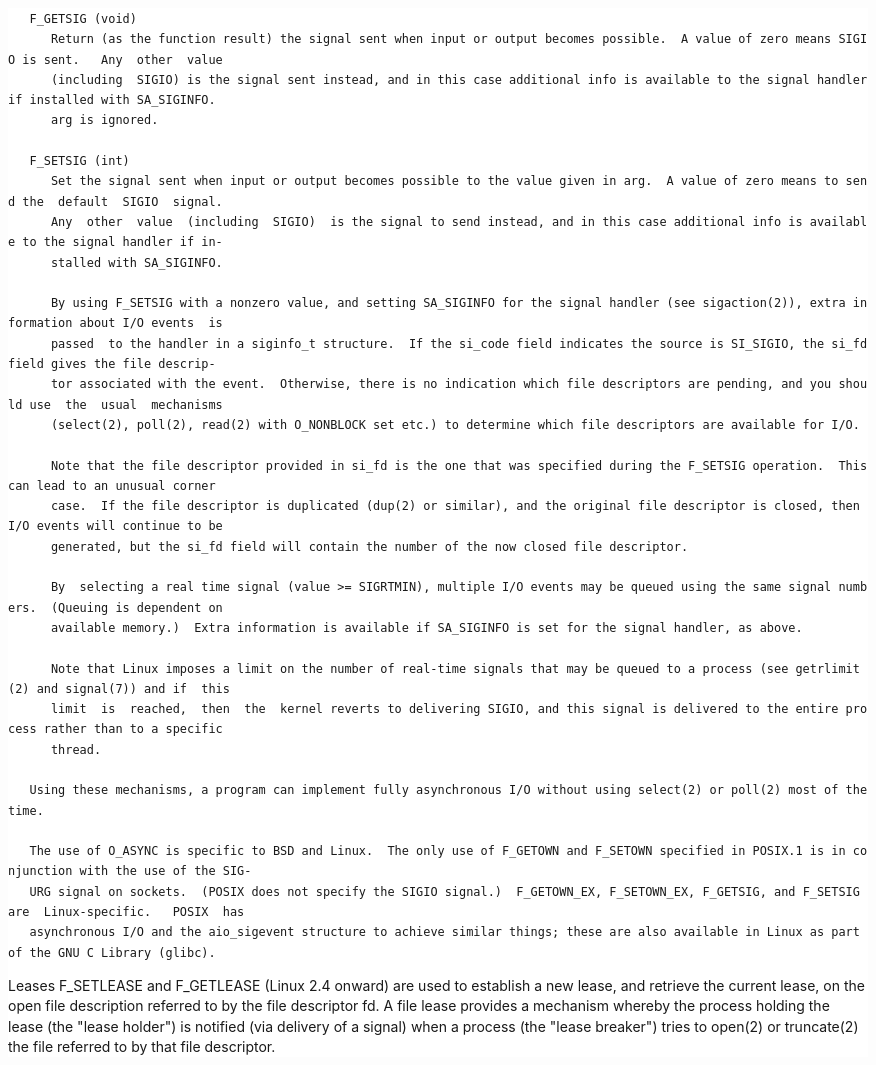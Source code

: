        F_GETSIG (void)
	      Return (as the function result) the signal sent when input or output becomes possible.  A value of zero means SIGIO is sent.   Any  other	 value
	      (including  SIGIO) is the signal sent instead, and in this case additional info is available to the signal handler if installed with SA_SIGINFO.
	      arg is ignored.

       F_SETSIG (int)
	      Set the signal sent when input or output becomes possible to the value given in arg.  A value of zero means to send the  default	SIGIO  signal.
	      Any  other  value	 (including  SIGIO)  is the signal to send instead, and in this case additional info is available to the signal handler if in‐
	      stalled with SA_SIGINFO.

	      By using F_SETSIG with a nonzero value, and setting SA_SIGINFO for the signal handler (see sigaction(2)), extra information about I/O events  is
	      passed  to the handler in a siginfo_t structure.	If the si_code field indicates the source is SI_SIGIO, the si_fd field gives the file descrip‐
	      tor associated with the event.  Otherwise, there is no indication which file descriptors are pending, and you should use	the  usual  mechanisms
	      (select(2), poll(2), read(2) with O_NONBLOCK set etc.) to determine which file descriptors are available for I/O.

	      Note that the file descriptor provided in si_fd is the one that was specified during the F_SETSIG operation.  This can lead to an unusual corner
	      case.  If the file descriptor is duplicated (dup(2) or similar), and the original file descriptor is closed, then I/O events will continue to be
	      generated, but the si_fd field will contain the number of the now closed file descriptor.

	      By  selecting a real time signal (value >= SIGRTMIN), multiple I/O events may be queued using the same signal numbers.  (Queuing is dependent on
	      available memory.)  Extra information is available if SA_SIGINFO is set for the signal handler, as above.

	      Note that Linux imposes a limit on the number of real-time signals that may be queued to a process (see getrlimit(2) and signal(7)) and if  this
	      limit  is	 reached,  then	 the  kernel reverts to delivering SIGIO, and this signal is delivered to the entire process rather than to a specific
	      thread.

       Using these mechanisms, a program can implement fully asynchronous I/O without using select(2) or poll(2) most of the time.

       The use of O_ASYNC is specific to BSD and Linux.	 The only use of F_GETOWN and F_SETOWN specified in POSIX.1 is in conjunction with the use of the SIG‐
       URG signal on sockets.  (POSIX does not specify the SIGIO signal.)  F_GETOWN_EX, F_SETOWN_EX, F_GETSIG, and F_SETSIG  are  Linux-specific.   POSIX  has
       asynchronous I/O and the aio_sigevent structure to achieve similar things; these are also available in Linux as part of the GNU C Library (glibc).

   Leases
       F_SETLEASE  and	F_GETLEASE (Linux 2.4 onward) are used to establish a new lease, and retrieve the current lease, on the open file description referred
       to by the file descriptor fd.  A file lease provides a mechanism whereby the process holding the lease (the "lease holder") is notified	(via  delivery
       of a signal) when a process (the "lease breaker") tries to open(2) or truncate(2) the file referred to by that file descriptor.
